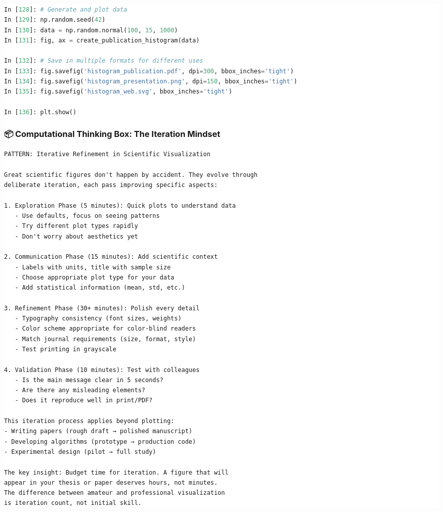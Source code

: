 ```python
In [128]: # Generate and plot data
In [129]: np.random.seed(42)
In [130]: data = np.random.normal(100, 15, 1000)
In [131]: fig, ax = create_publication_histogram(data)

In [132]: # Save in multiple formats for different uses
In [133]: fig.savefig('histogram_publication.pdf', dpi=300, bbox_inches='tight')
In [134]: fig.savefig('histogram_presentation.png', dpi=150, bbox_inches='tight')
In [135]: fig.savefig('histogram_web.svg', bbox_inches='tight')

In [136]: plt.show()
```

### 📦 **Computational Thinking Box: The Iteration Mindset**

```
PATTERN: Iterative Refinement in Scientific Visualization

Great scientific figures don't happen by accident. They evolve through
deliberate iteration, each pass improving specific aspects:

1. Exploration Phase (5 minutes): Quick plots to understand data
   - Use defaults, focus on seeing patterns
   - Try different plot types rapidly
   - Don't worry about aesthetics yet
   
2. Communication Phase (15 minutes): Add scientific context
   - Labels with units, title with sample size
   - Choose appropriate plot type for your data
   - Add statistical information (mean, std, etc.)
   
3. Refinement Phase (30+ minutes): Polish every detail
   - Typography consistency (font sizes, weights)
   - Color scheme appropriate for color-blind readers
   - Match journal requirements (size, format, style)
   - Test printing in grayscale
   
4. Validation Phase (10 minutes): Test with colleagues
   - Is the main message clear in 5 seconds?
   - Are there any misleading elements?
   - Does it reproduce well in print/PDF?

This iteration process applies beyond plotting:
- Writing papers (rough draft → polished manuscript)
- Developing algorithms (prototype → production code)
- Experimental design (pilot → full study)

The key insight: Budget time for iteration. A figure that will
appear in your thesis or paper deserves hours, not minutes.
The difference between amateur and professional visualization
is iteration count, not initial skill.
```
